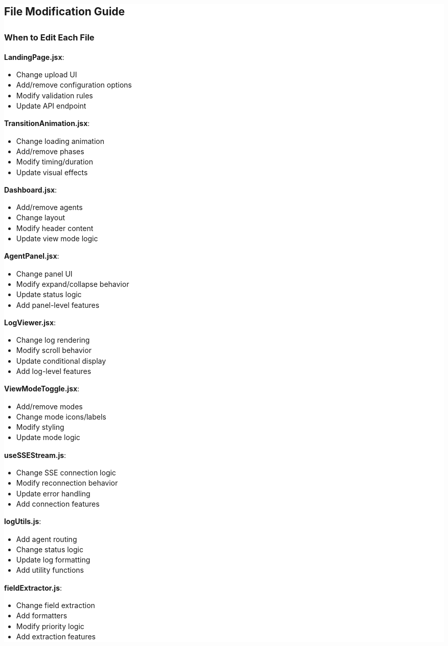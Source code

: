 ## File Modification Guide

### When to Edit Each File

**LandingPage.jsx**:
- Change upload UI
- Add/remove configuration options
- Modify validation rules
- Update API endpoint

**TransitionAnimation.jsx**:
- Change loading animation
- Add/remove phases
- Modify timing/duration
- Update visual effects

**Dashboard.jsx**:
- Add/remove agents
- Change layout
- Modify header content
- Update view mode logic

**AgentPanel.jsx**:
- Change panel UI
- Modify expand/collapse behavior
- Update status logic
- Add panel-level features

**LogViewer.jsx**:
- Change log rendering
- Modify scroll behavior
- Update conditional display
- Add log-level features

**ViewModeToggle.jsx**:
- Add/remove modes
- Change mode icons/labels
- Modify styling
- Update mode logic

**useSSEStream.js**:
- Change SSE connection logic
- Modify reconnection behavior
- Update error handling
- Add connection features

**logUtils.js**:
- Add agent routing
- Change status logic
- Update log formatting
- Add utility functions

**fieldExtractor.js**:
- Change field extraction
- Add formatters
- Modify priority logic
- Add extraction features
